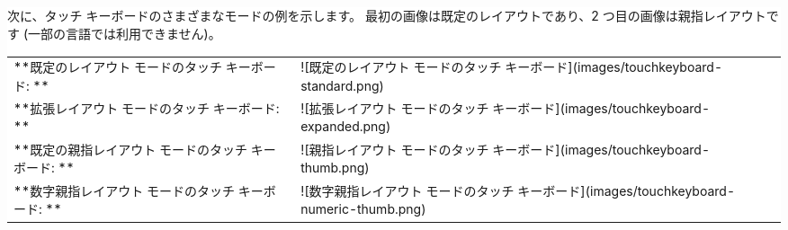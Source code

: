 次に、タッチ キーボードのさまざまなモードの例を示します。 最初の画像は既定のレイアウトであり、2 つ目の画像は親指レイアウトです (一部の言語では利用できません)。
<table>
<tr>
    <td>**既定のレイアウト モードのタッチ キーボード:  **</td>
    <td>![既定のレイアウト モードのタッチ キーボード](images/touchkeyboard-standard.png)</td>
</tr>
<tr>
    <td>**拡張レイアウト モードのタッチ キーボード:  **</td>
    <td>![拡張レイアウト モードのタッチ キーボード](images/touchkeyboard-expanded.png)</td>
</tr>
<tr>
    <td>**既定の親指レイアウト モードのタッチ キーボード:  **</td>
    <td>![親指レイアウト モードのタッチ キーボード](images/touchkeyboard-thumb.png)</td>
</tr>
<tr>
    <td>**数字親指レイアウト モードのタッチ キーボード:  **</td>
    <td>![数字親指レイアウト モードのタッチ キーボード](images/touchkeyboard-numeric-thumb.png)</td>
</tr>
</table>
